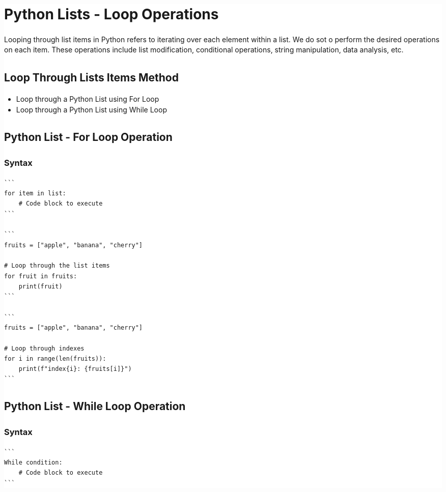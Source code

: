 # Python Lists - Loop Operations

Looping through list items in Python refers to iterating over each element within a list. We do sot o perform the desired operations on each item. These operations include list modification, conditional operations, string manipulation, data analysis, etc.


## Loop Through Lists Items Method

- Loop through a Python List using For Loop
- Loop through a Python List using While Loop

## Python List - For Loop Operation

### Syntax
    ```
    for item in list:
        # Code block to execute
    ```

    ```
    fruits = ["apple", "banana", "cherry"]

    # Loop through the list items
    for fruit in fruits:
        print(fruit)
    ```

    ```
    fruits = ["apple", "banana", "cherry"]

    # Loop through indexes
    for i in range(len(fruits)):
        print(f"index{i}: {fruits[i]}")
    ```


## Python List - While Loop Operation

### Syntax

    ```
    While condition:
        # Code block to execute
    ```

